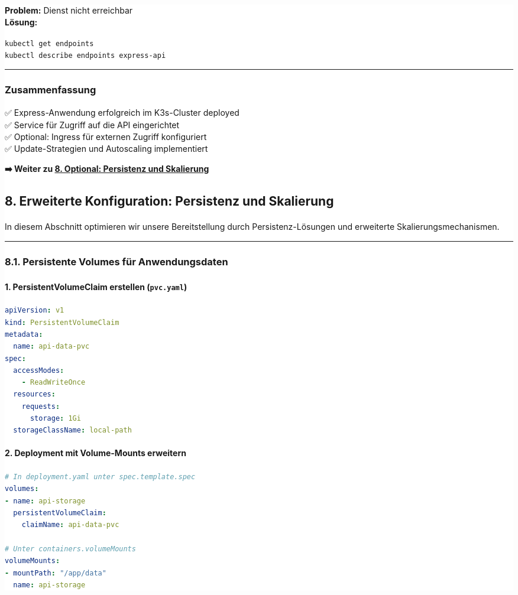 **Problem:** Dienst nicht erreichbar  
**Lösung:**
```bash
kubectl get endpoints
kubectl describe endpoints express-api
```

---

### **Zusammenfassung**
✅ Express-Anwendung erfolgreich im K3s-Cluster deployed  
✅ Service für Zugriff auf die API eingerichtet  
✅ Optional: Ingress für externen Zugriff konfiguriert  
✅ Update-Strategien und Autoscaling implementiert  

**➡️ Weiter zu [8. Optional: Persistenz und Skalierung](#8-optional-persistenz-und-skalierung)**



## **8. Erweiterte Konfiguration: Persistenz und Skalierung**

In diesem Abschnitt optimieren wir unsere Bereitstellung durch Persistenz-Lösungen und erweiterte Skalierungsmechanismen.

---

### **8.1. Persistente Volumes für Anwendungsdaten**

#### **1. PersistentVolumeClaim erstellen (`pvc.yaml`)**
```yaml
apiVersion: v1
kind: PersistentVolumeClaim
metadata:
  name: api-data-pvc
spec:
  accessModes:
    - ReadWriteOnce
  resources:
    requests:
      storage: 1Gi
  storageClassName: local-path
```

#### **2. Deployment mit Volume-Mounts erweitern**
```yaml
# In deployment.yaml unter spec.template.spec
volumes:
- name: api-storage
  persistentVolumeClaim:
    claimName: api-data-pvc

# Unter containers.volumeMounts
volumeMounts:
- mountPath: "/app/data"
  name: api-storage
```
